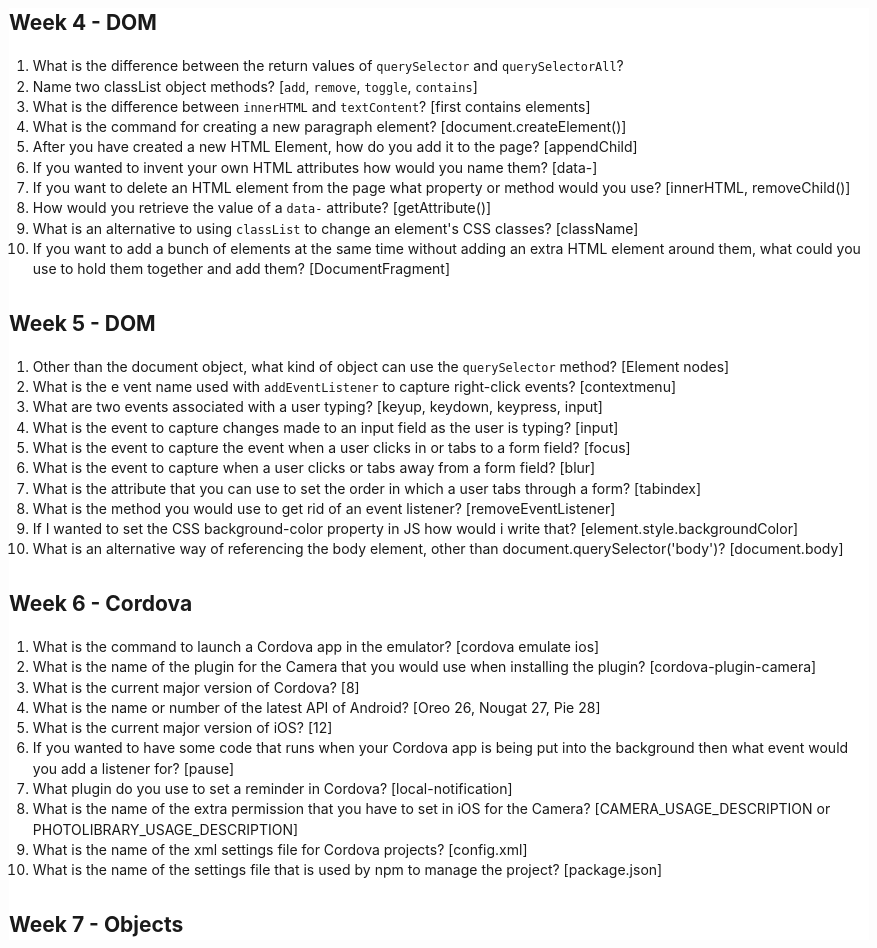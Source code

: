 ## Week 4 - DOM

1. What is the difference between the return values of `querySelector` and `querySelectorAll`?
2. Name two classList object methods? [`add`, `remove`, `toggle`, `contains`]
3. What is the difference between `innerHTML` and `textContent`? [first contains elements]
4. What is the command for creating a new paragraph element? [document.createElement()]
5. After you have created a new HTML Element, how do you add it to the page? [appendChild]
6. If you wanted to invent your own HTML attributes how would you name them? [data-]
7. If you want to delete an HTML element from the page what property or method would you use? [innerHTML, removeChild()]
8. How would you retrieve the value of a `data-` attribute? [getAttribute()]
9. What is an alternative to using `classList` to change an element's CSS classes? [className]
10. If you want to add a bunch of elements at the same time without adding an extra HTML element around them, what could you use to hold them together and add them? [DocumentFragment]

## Week 5 - DOM

1. Other than the document object, what kind of object can use the `querySelector` method? [Element nodes]
2. What is the e vent name used with `addEventListener` to capture right-click events? [contextmenu]
3. What are two events associated with a user typing? [keyup, keydown, keypress, input]
4. What is the event to capture changes made to an input field as the user is typing? [input]
5. What is the event to capture the event when a user clicks in or tabs to a form field? [focus]
6. What is the event to capture when a user clicks or tabs away from a form field? [blur]
7. What is the attribute that you can use to set the order in which a user tabs through a form? [tabindex]
8. What is the method you would use to get rid of an event listener? [removeEventListener]
9. If I wanted to set the CSS background-color property in JS how would i write that? [element.style.backgroundColor]
10. What is an alternative way of referencing the body element, other than document.querySelector('body')? [document.body]

## Week 6 - Cordova

1. What is the command to launch a Cordova app in the emulator? [cordova emulate ios]
2. What is the name of the plugin for the Camera that you would use when installing the plugin? [cordova-plugin-camera]
3. What is the current major version of Cordova? [8]
4. What is the name or number of the latest API of Android? [Oreo 26, Nougat 27, Pie 28]
5. What is the current major version of iOS? [12]
6. If you wanted to have some code that runs when your Cordova app is being put into the background then what event would you add a listener for? [pause]
7. What plugin do you use to set a reminder in Cordova? [local-notification]
8. What is the name of the extra permission that you have to set in iOS for the Camera? [CAMERA_USAGE_DESCRIPTION or PHOTOLIBRARY_USAGE_DESCRIPTION]
9. What is the name of the xml settings file for Cordova projects? [config.xml]
10. What is the name of the settings file that is used by npm to manage the project? [package.json]

## Week 7 - Objects
